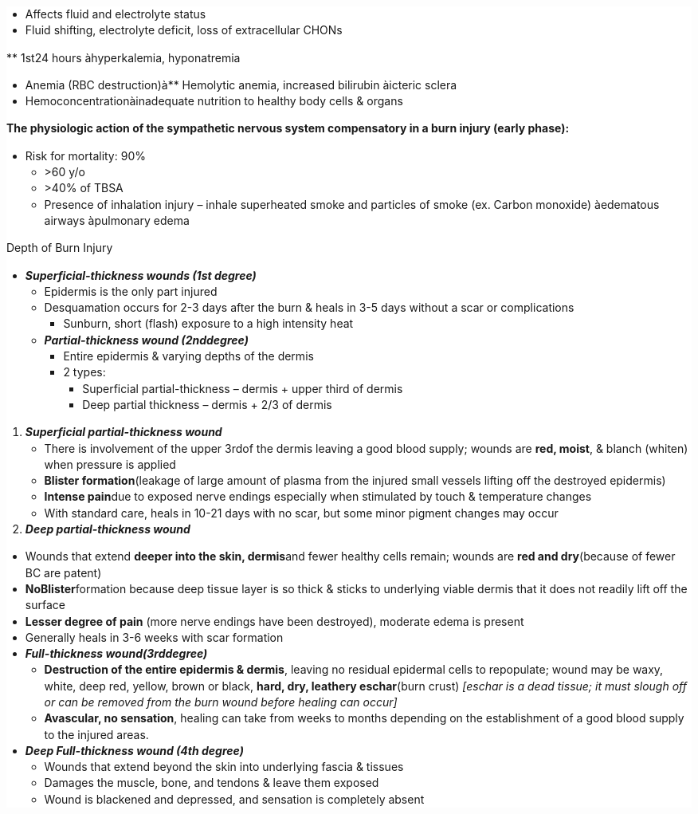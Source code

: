  

* Affects fluid and electrolyte status  
* Fluid shifting, electrolyte deficit, loss of extracellular CHONs

\*\* 1st24 hours àhyperkalemia, hyponatremia

* Anemia (RBC destruction)à\*\* Hemolytic anemia, increased bilirubin àicteric sclera  
* Hemoconcentrationàinadequate nutrition to healthy body cells & organs

**The physiologic action of the sympathetic nervous system compensatory in a burn injury (early phase):**

* Risk for mortality: 90%  
  * \>60 y/o  
  * \>40% of TBSA  
  * Presence of inhalation injury – inhale superheated smoke and particles of smoke (ex. Carbon monoxide) àedematous airways àpulmonary edema

 

Depth of Burn Injury

* ***Superficial-thickness wounds (1st degree)***  
  * Epidermis is the only part injured  
  * Desquamation occurs for 2-3 days after the burn & heals in 3-5 days without a scar or complications  
    * Sunburn, short (flash) exposure to a high intensity heat  
  * ***Partial-thickness wound (2nddegree)***  
    * Entire epidermis & varying depths of the dermis  
    * 2 types:  
      * Superficial partial-thickness – dermis \+ upper third of dermis  
      * Deep partial thickness – dermis \+ 2/3 of dermis  
1. ***Superficial partial-thickness wound***  
   * There is involvement of the upper 3rdof the dermis leaving a good blood supply; wounds are **red, moist**, & blanch (whiten) when pressure is applied  
   * **Blister formation**(leakage of large amount of plasma from the injured small vessels lifting off the destroyed epidermis)  
   * **Intense pain**due to exposed nerve endings especially when stimulated by touch & temperature changes  
   * With standard care, heals in 10-21 days with no scar, but some minor pigment changes may occur  
1. ***Deep partial-thickness wound***  
* Wounds that extend **deeper into the skin, dermis**and fewer healthy cells remain; wounds are **red and dry**(because of fewer BC are patent)  
* **NoBlister**formation because deep tissue layer is so thick & sticks to underlying viable dermis that it does not readily lift off the surface  
* **Lesser degree of pain** (more nerve endings have been destroyed), moderate edema is present  
* Generally heals in 3-6 weeks with scar formation  
* ***Full-thickness wound(3rddegree)***  
  * **Destruction of the entire epidermis & dermis**, leaving no residual epidermal cells to repopulate; wound may be waxy, white, deep red, yellow, brown or black, **hard, dry, leathery eschar**(burn crust) *\[eschar is a dead tissue; it must slough off or can be removed from the burn wound before healing can occur\]*  
  * **Avascular, no sensation**, healing can take from weeks to months depending on the establishment of a good blood supply to the injured areas.  
* ***Deep Full-thickness wound (4th degree)***  
  * Wounds that extend beyond the skin into underlying fascia & tissues  
  * Damages the muscle, bone, and tendons & leave them exposed  
  * Wound is blackened and depressed, and sensation is completely absent
